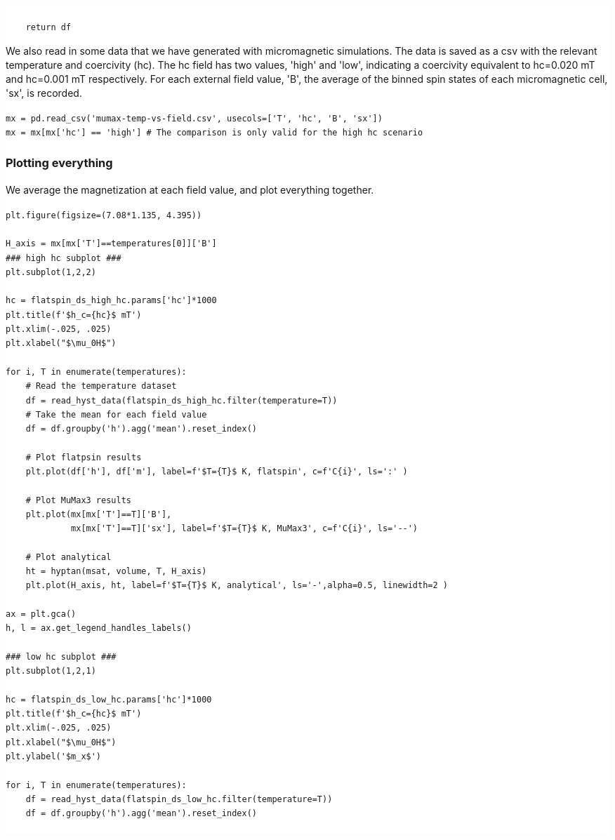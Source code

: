 ```{code-cell} ipython3
    
    return df
```

We also read in some data that we have generated with micromagnetic simulations.
The data is saved as a csv with the relevant temperature and coercivity (hc). 
The hc field has two values, 'high' and 'low', indicating a coercivity equivalent to hc=0.020 mT and hc=0.001 mT respectively. 
For each external field value, 'B', the average of the binned spin states of each micromagnetic cell, 'sx', is recorded.

```{code-cell} ipython3
mx = pd.read_csv('mumax-temp-vs-field.csv', usecols=['T', 'hc', 'B', 'sx'])
mx = mx[mx['hc'] == 'high'] # The comparison is only valid for the high hc scenario
```

### Plotting everything

We average the magnetization at each field value, and plot everything together.

```{code-cell} ipython3
plt.figure(figsize=(7.08*1.135, 4.395))

H_axis = mx[mx['T']==temperatures[0]]['B']
### high hc subplot ###
plt.subplot(1,2,2)

hc = flatspin_ds_high_hc.params['hc']*1000
plt.title(f'$h_c={hc}$ mT')
plt.xlim(-.025, .025)
plt.xlabel("$\mu_0H$")

for i, T in enumerate(temperatures):
    # Read the temperature dataset
    df = read_hyst_data(flatspin_ds_high_hc.filter(temperature=T))
    # Take the mean for each field value
    df = df.groupby('h').agg('mean').reset_index()
    
    # Plot flatpsin results
    plt.plot(df['h'], df['m'], label=f'$T={T}$ K, flatspin', c=f'C{i}', ls=':' )
    
    # Plot MuMax3 results
    plt.plot(mx[mx['T']==T]['B'], 
             mx[mx['T']==T]['sx'], label=f'$T={T}$ K, MuMax3', c=f'C{i}', ls='--')
    
    # Plot analytical
    ht = hyptan(msat, volume, T, H_axis)
    plt.plot(H_axis, ht, label=f'$T={T}$ K, analytical', ls='-',alpha=0.5, linewidth=2 )

ax = plt.gca()
h, l = ax.get_legend_handles_labels()

### low hc subplot ###
plt.subplot(1,2,1)

hc = flatspin_ds_low_hc.params['hc']*1000
plt.title(f'$h_c={hc}$ mT')
plt.xlim(-.025, .025)
plt.xlabel("$\mu_0H$")
plt.ylabel('$m_x$')

for i, T in enumerate(temperatures):
    df = read_hyst_data(flatspin_ds_low_hc.filter(temperature=T))
    df = df.groupby('h').agg('mean').reset_index()
    
```